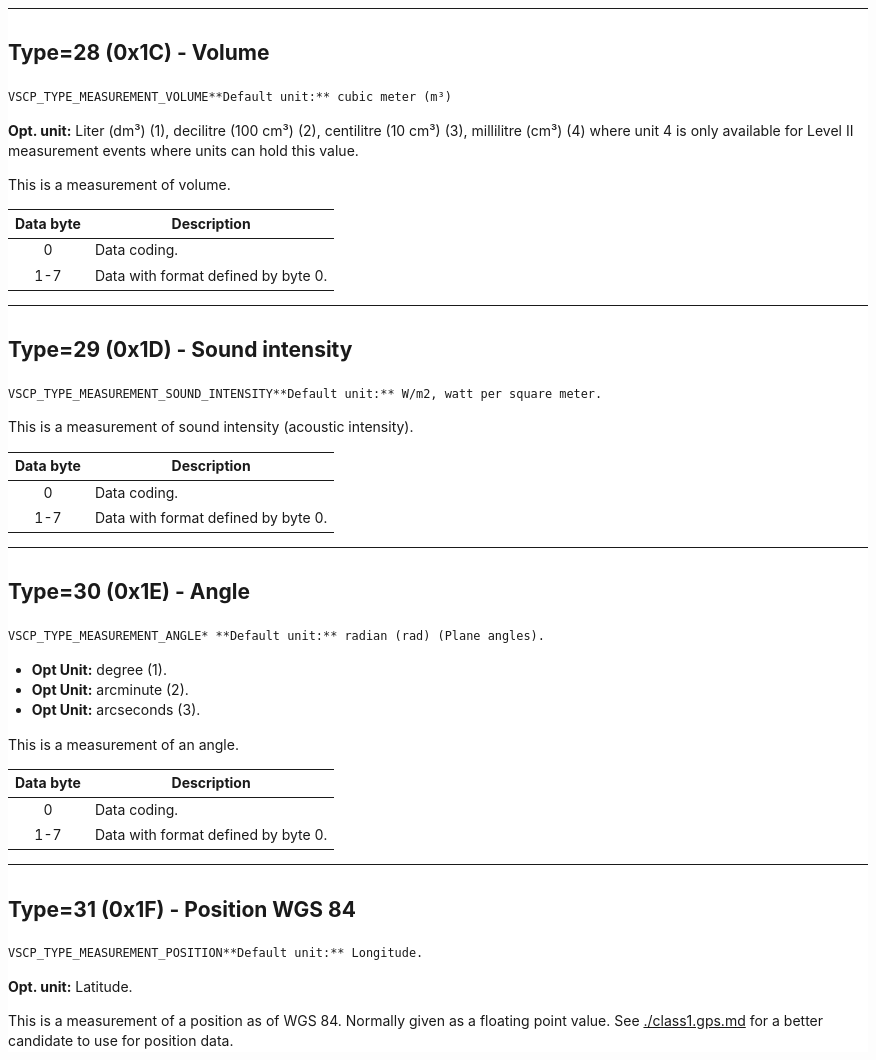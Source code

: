 ----

## Type=28 (0x1C) - Volume
    VSCP_TYPE_MEASUREMENT_VOLUME**Default unit:** cubic meter (m³)   
**Opt. unit:** Liter (dm³) (1), decilitre (100 cm³) (2), centilitre (10 cm³) (3), millilitre (cm³) (4) where unit 4 is only available for Level II measurement events where units can hold this value.

This is a measurement of volume. 

 | Data byte | Description                         | 
 | :---------: | -----------                         | 
 | 0         | Data coding.                        | 
 | 1-7       | Data with format defined by byte 0. | 

----

## Type=29 (0x1D) - Sound intensity
    VSCP_TYPE_MEASUREMENT_SOUND_INTENSITY**Default unit:** W/m2, watt per square meter. 

This is a measurement of sound intensity (acoustic intensity). 

 | Data byte | Description                         | 
 | :---------: | -----------                         | 
 | 0         | Data coding.                        | 
 | 1-7       | Data with format defined by byte 0. | 

----

## Type=30 (0x1E) - Angle
    VSCP_TYPE_MEASUREMENT_ANGLE* **Default unit:** radian (rad) (Plane angles).   
* **Opt Unit:** degree (1).
* **Opt Unit:** arcminute (2).
* **Opt Unit:** arcseconds (3).

This is a measurement of an angle. 

 | Data byte | Description                         | 
 | :---------: | -----------                         | 
 | 0         | Data coding.                        | 
 | 1-7       | Data with format defined by byte 0. | 

----

## Type=31 (0x1F) - Position WGS 84
    VSCP_TYPE_MEASUREMENT_POSITION**Default unit:** Longitude.  
**Opt. unit:** Latitude.

This is a measurement of a position as of WGS 84. Normally given as a floating point value. See [./class1.gps.md](CLASS1.GPS) for a better candidate to use for position data.
